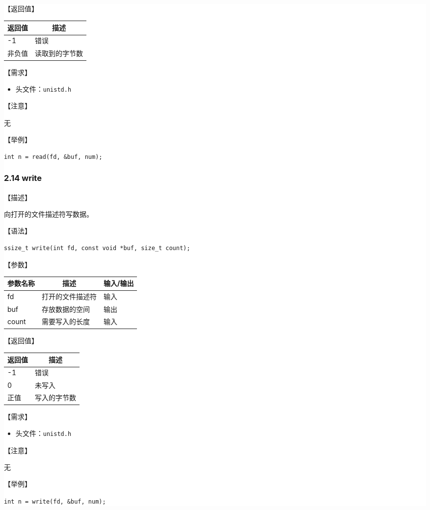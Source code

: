 【返回值】

| 返回值 | 描述                 |
| ------ | -------------------- |
| -1    | 错误 |
| 非负值  | 读取到的字节数 |

【需求】

- 头文件：`unistd.h`

【注意】

无

【举例】

`int n = read(fd, &buf, num);`

### 2.14 write

【描述】

向打开的文件描述符写数据。

【语法】

`ssize_t write(int fd, const void *buf, size_t count);`

【参数】

| 参数名称 | 描述             | 输入/输出 |
| ------- | ---------------- | --------- |
| fd      | 打开的文件描述符     | 输入  |
| buf     | 存放数据的空间       | 输出  |
| count   | 需要写入的长度       | 输入  |

【返回值】

| 返回值 | 描述                 |
| ------ | -------------------- |
| -1    | 错误 |
| 0     | 未写入 |
| 正值  | 写入的字节数 |

【需求】

- 头文件：`unistd.h`

【注意】

无

【举例】

`int n = write(fd, &buf, num);`
